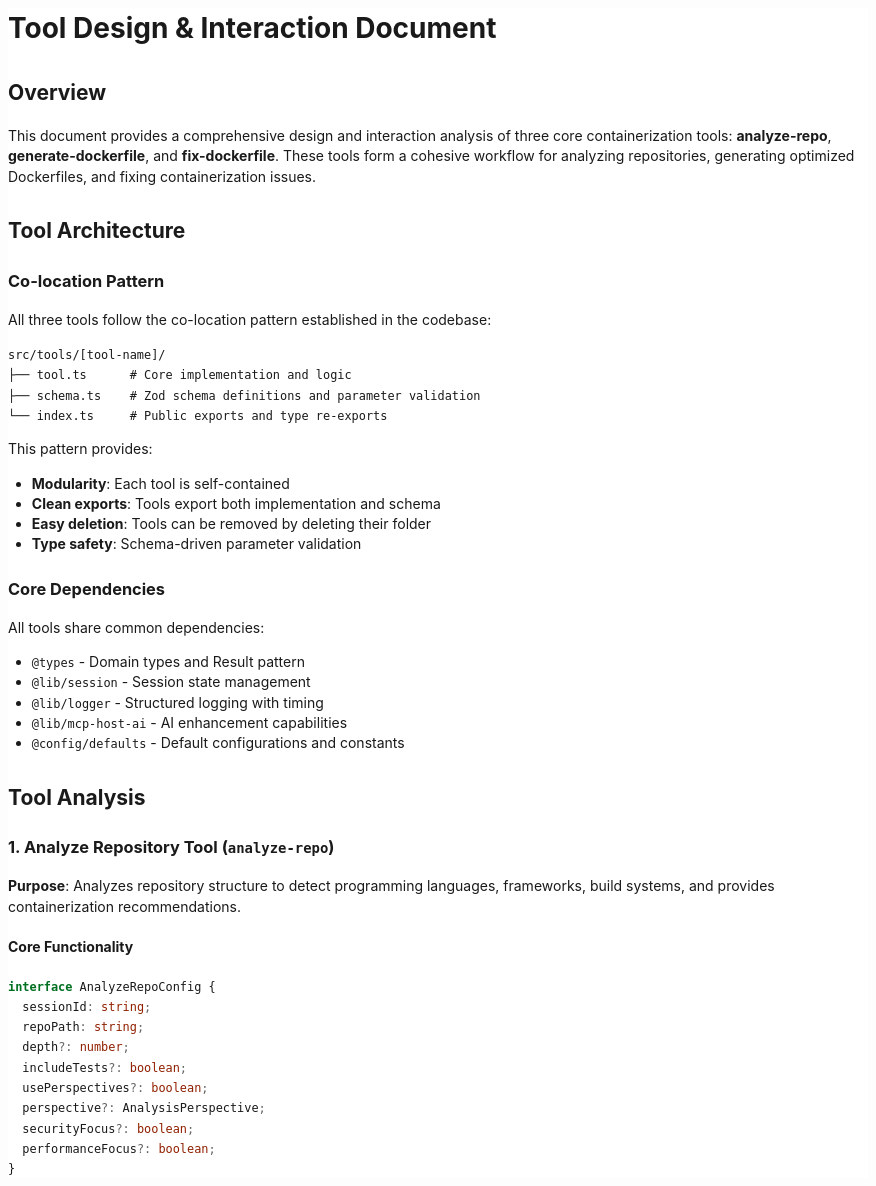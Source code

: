 # Tool Design & Interaction Document

## Overview

This document provides a comprehensive design and interaction analysis of three core containerization tools: **analyze-repo**, **generate-dockerfile**, and **fix-dockerfile**. These tools form a cohesive workflow for analyzing repositories, generating optimized Dockerfiles, and fixing containerization issues.

## Tool Architecture

### Co-location Pattern

All three tools follow the co-location pattern established in the codebase:

```
src/tools/[tool-name]/
├── tool.ts      # Core implementation and logic
├── schema.ts    # Zod schema definitions and parameter validation
└── index.ts     # Public exports and type re-exports
```

This pattern provides:
- **Modularity**: Each tool is self-contained
- **Clean exports**: Tools export both implementation and schema
- **Easy deletion**: Tools can be removed by deleting their folder
- **Type safety**: Schema-driven parameter validation

### Core Dependencies

All tools share common dependencies:
- `@types` - Domain types and Result pattern
- `@lib/session` - Session state management
- `@lib/logger` - Structured logging with timing
- `@lib/mcp-host-ai` - AI enhancement capabilities
- `@config/defaults` - Default configurations and constants

## Tool Analysis

### 1. Analyze Repository Tool (`analyze-repo`)

**Purpose**: Analyzes repository structure to detect programming languages, frameworks, build systems, and provides containerization recommendations.

#### Core Functionality

```typescript
interface AnalyzeRepoConfig {
  sessionId: string;
  repoPath: string;
  depth?: number;
  includeTests?: boolean;
  usePerspectives?: boolean;
  perspective?: AnalysisPerspective;
  securityFocus?: boolean;
  performanceFocus?: boolean;
}
```
